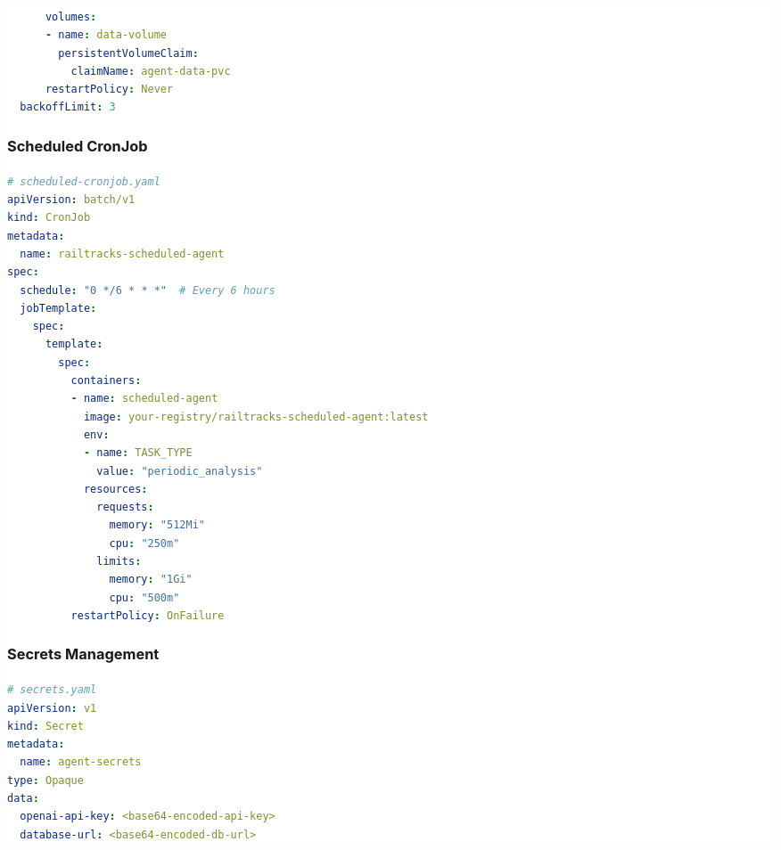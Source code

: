 ```yaml
      volumes:
      - name: data-volume
        persistentVolumeClaim:
          claimName: agent-data-pvc
      restartPolicy: Never
  backoffLimit: 3
```

### Scheduled CronJob

```yaml
# scheduled-cronjob.yaml
apiVersion: batch/v1
kind: CronJob
metadata:
  name: railtracks-scheduled-agent
spec:
  schedule: "0 */6 * * *"  # Every 6 hours
  jobTemplate:
    spec:
      template:
        spec:
          containers:
          - name: scheduled-agent
            image: your-registry/railtracks-scheduled-agent:latest
            env:
            - name: TASK_TYPE
              value: "periodic_analysis"
            resources:
              requests:
                memory: "512Mi"
                cpu: "250m"
              limits:
                memory: "1Gi"
                cpu: "500m"
          restartPolicy: OnFailure
```

### Secrets Management

```yaml
# secrets.yaml
apiVersion: v1
kind: Secret
metadata:
  name: agent-secrets
type: Opaque
data:
  openai-api-key: <base64-encoded-api-key>
  database-url: <base64-encoded-db-url>
```
